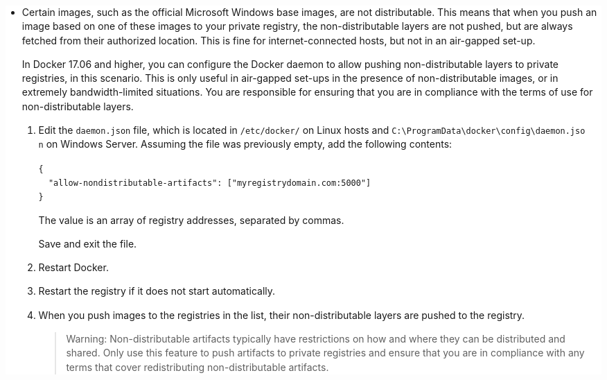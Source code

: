 -   Certain images, such as the official Microsoft Windows base images, are not distributable. This means that when you push an image based on one of these images to your private registry, the non-distributable layers are not pushed, but are always fetched from their authorized location. This is fine for internet-connected hosts, but not in an air-gapped set-up.

    In Docker 17.06 and higher, you can configure the Docker daemon to allow pushing non-distributable layers to private registries, in this scenario. This is only useful in air-gapped set-ups in the presence of non-distributable images, or in extremely bandwidth-limited situations. You are responsible for ensuring that you are in compliance with the terms of use for non-distributable layers.

    1.  Edit the `daemon.json` file, which is located in `/etc/docker/` on Linux hosts and `C:\ProgramData\docker\config\daemon.json` on Windows Server. Assuming the file was previously empty, add the following contents:

        ```
        {
          "allow-nondistributable-artifacts": ["myregistrydomain.com:5000"]
        }

        ```

        The value is an array of registry addresses, separated by commas.

        Save and exit the file.

    2.  Restart Docker.

    3.  Restart the registry if it does not start automatically.

    4.  When you push images to the registries in the list, their non-distributable layers are pushed to the registry.

        > Warning: Non-distributable artifacts typically have restrictions on how and where they can be distributed and shared. Only use this feature to push artifacts to private registries and ensure that you are in compliance with any terms that cover redistributing non-distributable artifacts.